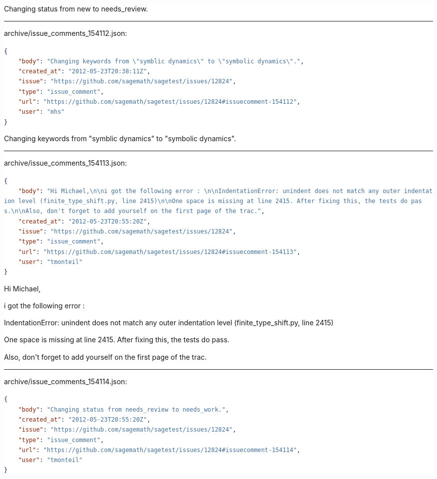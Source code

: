 Changing status from new to needs_review.



---

archive/issue_comments_154112.json:
```json
{
    "body": "Changing keywords from \"symblic dynamics\" to \"symbolic dynamics\".",
    "created_at": "2012-05-23T20:38:11Z",
    "issue": "https://github.com/sagemath/sagetest/issues/12824",
    "type": "issue_comment",
    "url": "https://github.com/sagemath/sagetest/issues/12824#issuecomment-154112",
    "user": "mhs"
}
```

Changing keywords from "symblic dynamics" to "symbolic dynamics".



---

archive/issue_comments_154113.json:
```json
{
    "body": "Hi Michael,\n\ni got the following error : \n\nIndentationError: unindent does not match any outer indentation level (finite_type_shift.py, line 2415)\n\nOne space is missing at line 2415. After fixing this, the tests do pass.\n\nAlso, don't forget to add yourself on the first page of the trac.",
    "created_at": "2012-05-23T20:55:20Z",
    "issue": "https://github.com/sagemath/sagetest/issues/12824",
    "type": "issue_comment",
    "url": "https://github.com/sagemath/sagetest/issues/12824#issuecomment-154113",
    "user": "tmonteil"
}
```

Hi Michael,

i got the following error : 

IndentationError: unindent does not match any outer indentation level (finite_type_shift.py, line 2415)

One space is missing at line 2415. After fixing this, the tests do pass.

Also, don't forget to add yourself on the first page of the trac.



---

archive/issue_comments_154114.json:
```json
{
    "body": "Changing status from needs_review to needs_work.",
    "created_at": "2012-05-23T20:55:20Z",
    "issue": "https://github.com/sagemath/sagetest/issues/12824",
    "type": "issue_comment",
    "url": "https://github.com/sagemath/sagetest/issues/12824#issuecomment-154114",
    "user": "tmonteil"
}
```
